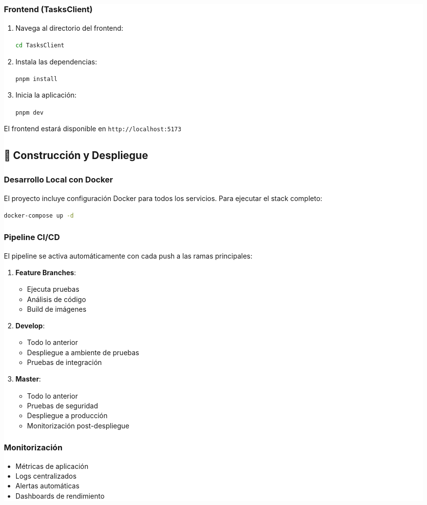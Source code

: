 ### Frontend (TasksClient)

1. Navega al directorio del frontend:
   ```bash
   cd TasksClient
   ```

2. Instala las dependencias:
   ```bash
   pnpm install
   ```

3. Inicia la aplicación:
   ```bash
   pnpm dev
   ```

El frontend estará disponible en `http://localhost:5173`

## 🐳 Construcción y Despliegue

### Desarrollo Local con Docker

El proyecto incluye configuración Docker para todos los servicios. Para ejecutar el stack completo:

```bash
docker-compose up -d
```

### Pipeline CI/CD

El pipeline se activa automáticamente con cada push a las ramas principales:

1. **Feature Branches**:
   - Ejecuta pruebas
   - Análisis de código
   - Build de imágenes

2. **Develop**:
   - Todo lo anterior
   - Despliegue a ambiente de pruebas
   - Pruebas de integración

3. **Master**:
   - Todo lo anterior
   - Pruebas de seguridad
   - Despliegue a producción
   - Monitorización post-despliegue

### Monitorización

- Métricas de aplicación
- Logs centralizados
- Alertas automáticas
- Dashboards de rendimiento
